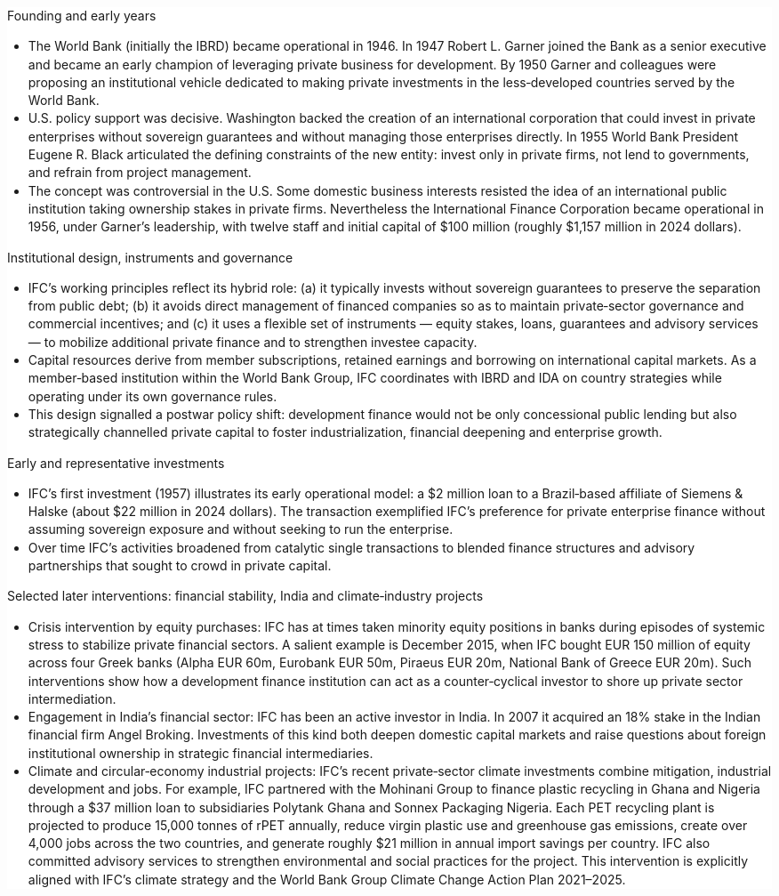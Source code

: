 Founding and early years
- The World Bank (initially the IBRD) became operational in 1946. In 1947 Robert L. Garner joined the Bank as a senior executive and became an early champion of leveraging private business for development. By 1950 Garner and colleagues were proposing an institutional vehicle dedicated to making private investments in the less‑developed countries served by the World Bank.
- U.S. policy support was decisive. Washington backed the creation of an international corporation that could invest in private enterprises without sovereign guarantees and without managing those enterprises directly. In 1955 World Bank President Eugene R. Black articulated the defining constraints of the new entity: invest only in private firms, not lend to governments, and refrain from project management.
- The concept was controversial in the U.S. Some domestic business interests resisted the idea of an international public institution taking ownership stakes in private firms. Nevertheless the International Finance Corporation became operational in 1956, under Garner’s leadership, with twelve staff and initial capital of $100 million (roughly $1,157 million in 2024 dollars).

Institutional design, instruments and governance
- IFC’s working principles reflect its hybrid role: (a) it typically invests without sovereign guarantees to preserve the separation from public debt; (b) it avoids direct management of financed companies so as to maintain private‑sector governance and commercial incentives; and (c) it uses a flexible set of instruments — equity stakes, loans, guarantees and advisory services — to mobilize additional private finance and to strengthen investee capacity.
- Capital resources derive from member subscriptions, retained earnings and borrowing on international capital markets. As a member‑based institution within the World Bank Group, IFC coordinates with IBRD and IDA on country strategies while operating under its own governance rules.
- This design signalled a postwar policy shift: development finance would not be only concessional public lending but also strategically channelled private capital to foster industrialization, financial deepening and enterprise growth.

Early and representative investments
- IFC’s first investment (1957) illustrates its early operational model: a $2 million loan to a Brazil‑based affiliate of Siemens & Halske (about $22 million in 2024 dollars). The transaction exemplified IFC’s preference for private enterprise finance without assuming sovereign exposure and without seeking to run the enterprise.
- Over time IFC’s activities broadened from catalytic single transactions to blended finance structures and advisory partnerships that sought to crowd in private capital.

Selected later interventions: financial stability, India and climate‑industry projects
- Crisis intervention by equity purchases: IFC has at times taken minority equity positions in banks during episodes of systemic stress to stabilize private financial sectors. A salient example is December 2015, when IFC bought EUR 150 million of equity across four Greek banks (Alpha EUR 60m, Eurobank EUR 50m, Piraeus EUR 20m, National Bank of Greece EUR 20m). Such interventions show how a development finance institution can act as a counter‑cyclical investor to shore up private sector intermediation.
- Engagement in India’s financial sector: IFC has been an active investor in India. In 2007 it acquired an 18% stake in the Indian financial firm Angel Broking. Investments of this kind both deepen domestic capital markets and raise questions about foreign institutional ownership in strategic financial intermediaries.
- Climate and circular‑economy industrial projects: IFC’s recent private‑sector climate investments combine mitigation, industrial development and jobs. For example, IFC partnered with the Mohinani Group to finance plastic recycling in Ghana and Nigeria through a $37 million loan to subsidiaries Polytank Ghana and Sonnex Packaging Nigeria. Each PET recycling plant is projected to produce 15,000 tonnes of rPET annually, reduce virgin plastic use and greenhouse gas emissions, create over 4,000 jobs across the two countries, and generate roughly $21 million in annual import savings per country. IFC also committed advisory services to strengthen environmental and social practices for the project. This intervention is explicitly aligned with IFC’s climate strategy and the World Bank Group Climate Change Action Plan 2021–2025.
